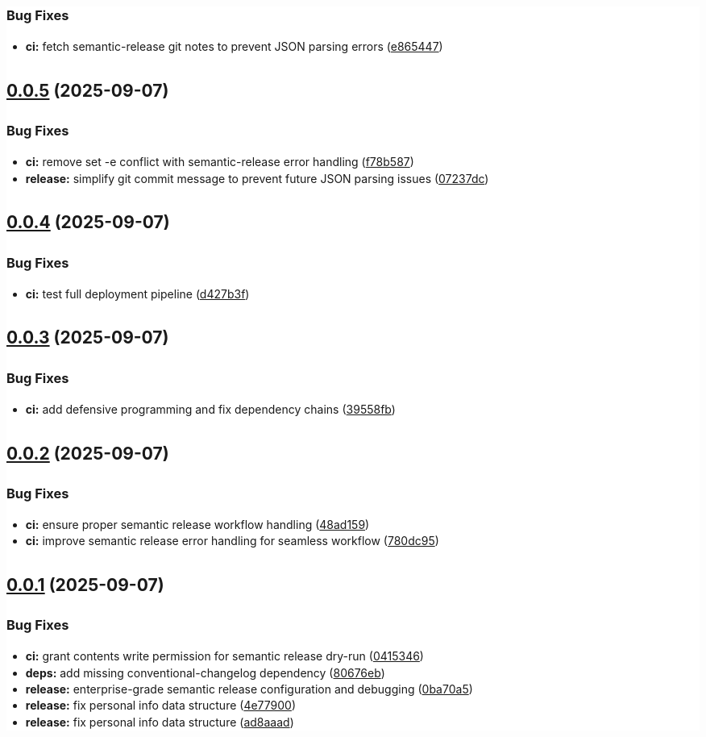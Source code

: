 ### Bug Fixes

- **ci:** fetch semantic-release git notes to prevent JSON parsing errors ([e865447](https://github.com/umairleo1/portfolio/commit/e865447b5bafcee42e7a1d604c5428f25c239d30))

## [0.0.5](https://github.com/umairleo1/portfolio/compare/v0.0.4...v0.0.5) (2025-09-07)

### Bug Fixes

- **ci:** remove set -e conflict with semantic-release error handling ([f78b587](https://github.com/umairleo1/portfolio/commit/f78b5873c84bf6b4101390b0cca649c73b0f14e8))
- **release:** simplify git commit message to prevent future JSON parsing issues ([07237dc](https://github.com/umairleo1/portfolio/commit/07237dcc7da338552c7fab35907f910d5ad7fb11))

## [0.0.4](https://github.com/umairleo1/portfolio/compare/v0.0.3...v0.0.4) (2025-09-07)

### Bug Fixes

- **ci:** test full deployment pipeline ([d427b3f](https://github.com/umairleo1/portfolio/commit/d427b3fbd6d08f9af81dadabb42273e5b626d155))

## [0.0.3](https://github.com/umairleo1/portfolio/compare/v0.0.2...v0.0.3) (2025-09-07)

### Bug Fixes

- **ci:** add defensive programming and fix dependency chains ([39558fb](https://github.com/umairleo1/portfolio/commit/39558fbbea20cc93664b291c18843dc9849a6500))

## [0.0.2](https://github.com/umairleo1/portfolio/compare/v0.0.1...v0.0.2) (2025-09-07)

### Bug Fixes

- **ci:** ensure proper semantic release workflow handling ([48ad159](https://github.com/umairleo1/portfolio/commit/48ad1597f2e1c59d73f101a3ee92bd0669e6844e))
- **ci:** improve semantic release error handling for seamless workflow ([780dc95](https://github.com/umairleo1/portfolio/commit/780dc957369de5056ca4f394b7d7a3f78eebaee1))

## [0.0.1](https://github.com/umairleo1/portfolio/compare/v0.0.0...v0.0.1) (2025-09-07)

### Bug Fixes

- **ci:** grant contents write permission for semantic release dry-run ([0415346](https://github.com/umairleo1/portfolio/commit/0415346d31e7a23549e189fb9c34349daa51c2d0))
- **deps:** add missing conventional-changelog dependency ([80676eb](https://github.com/umairleo1/portfolio/commit/80676eb7c3e848f81a5a24129f90e7e4b0c5d76f))
- **release:** enterprise-grade semantic release configuration and debugging ([0ba70a5](https://github.com/umairleo1/portfolio/commit/0ba70a5297d46fa84bb3cddc076dd09d8faf4dbd))
- **release:** fix personal info data structure ([4e77900](https://github.com/umairleo1/portfolio/commit/4e779004b4317cd37abd3315102b1473ee7114ae))
- **release:** fix personal info data structure ([ad8aaad](https://github.com/umairleo1/portfolio/commit/ad8aaad047d57efcb921dcd4e38c25b5a16970d6))
